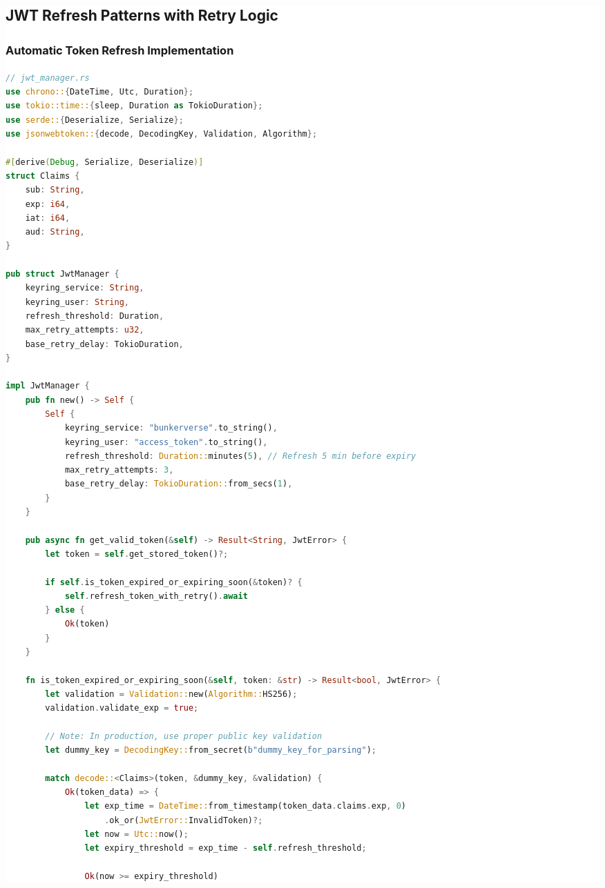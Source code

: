 ## JWT Refresh Patterns with Retry Logic

### Automatic Token Refresh Implementation
```rust
// jwt_manager.rs
use chrono::{DateTime, Utc, Duration};
use tokio::time::{sleep, Duration as TokioDuration};
use serde::{Deserialize, Serialize};
use jsonwebtoken::{decode, DecodingKey, Validation, Algorithm};

#[derive(Debug, Serialize, Deserialize)]
struct Claims {
    sub: String,
    exp: i64,
    iat: i64,
    aud: String,
}

pub struct JwtManager {
    keyring_service: String,
    keyring_user: String,
    refresh_threshold: Duration,
    max_retry_attempts: u32,
    base_retry_delay: TokioDuration,
}

impl JwtManager {
    pub fn new() -> Self {
        Self {
            keyring_service: "bunkerverse".to_string(),
            keyring_user: "access_token".to_string(),
            refresh_threshold: Duration::minutes(5), // Refresh 5 min before expiry
            max_retry_attempts: 3,
            base_retry_delay: TokioDuration::from_secs(1),
        }
    }
    
    pub async fn get_valid_token(&self) -> Result<String, JwtError> {
        let token = self.get_stored_token()?;
        
        if self.is_token_expired_or_expiring_soon(&token)? {
            self.refresh_token_with_retry().await
        } else {
            Ok(token)
        }
    }
    
    fn is_token_expired_or_expiring_soon(&self, token: &str) -> Result<bool, JwtError> {
        let validation = Validation::new(Algorithm::HS256);
        validation.validate_exp = true;
        
        // Note: In production, use proper public key validation
        let dummy_key = DecodingKey::from_secret(b"dummy_key_for_parsing");
        
        match decode::<Claims>(token, &dummy_key, &validation) {
            Ok(token_data) => {
                let exp_time = DateTime::from_timestamp(token_data.claims.exp, 0)
                    .ok_or(JwtError::InvalidToken)?;
                let now = Utc::now();
                let expiry_threshold = exp_time - self.refresh_threshold;
                
                Ok(now >= expiry_threshold)
```